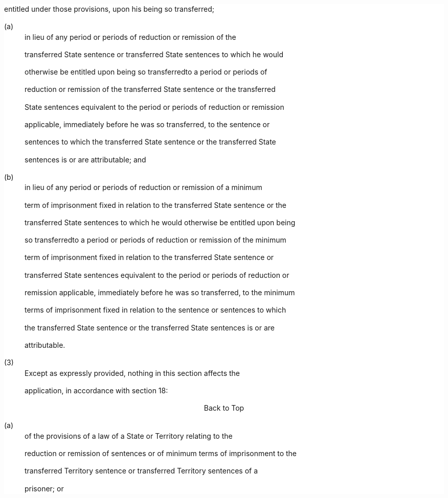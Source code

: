 entitled under those provisions, upon his being so transferred;

</dd> </dl></dl>

<dl compact=""><dl compact=""><dl compact="">

<dt>(a)</dt><dd>in lieu of any period or periods of reduction or remission of the

transferred State sentence or transferred State sentences to which he would

otherwise be entitled upon being so transferred&#151;to a period or periods of

reduction or remission of the transferred State sentence or the transferred

State sentences equivalent to the period or periods of reduction or remission

applicable, immediately before he was so transferred, to the sentence or

sentences to which the transferred State sentence or the transferred State

sentences is or are attributable; and</dd>

<dt>(b)</dt><dd>in lieu of any period or periods of reduction or remission of a minimum

term of imprisonment fixed in relation to the transferred State sentence or the

transferred State sentences to which he would otherwise be entitled upon being

so transferred&#151;to a period or periods of reduction or remission of the minimum

term of imprisonment fixed in relation to the transferred State sentence or

transferred State sentences equivalent to the period or periods of reduction or

remission applicable, immediately before he was so transferred, to the minimum

terms of imprisonment fixed in relation to the sentence or sentences to which

the transferred State sentence or the transferred State sentences is or are

attributable.

</dd>

</dl></dl></dl>

<dl compact=""><dl compact="">

<dt>(3)</dt><dd>Except as expressly provided, nothing in this section affects the

application, in accordance with section&#160;18:

</dd> </dl></dl>

<center>Back to Top</center>

<dl compact=""><dl compact=""><dl compact="">

<dt>(a)</dt><dd>of the provisions of a law of a State or Territory relating to the

reduction or remission of sentences or of minimum terms of imprisonment to the

transferred Territory sentence or transferred Territory sentences of a

prisoner; or</dd>
